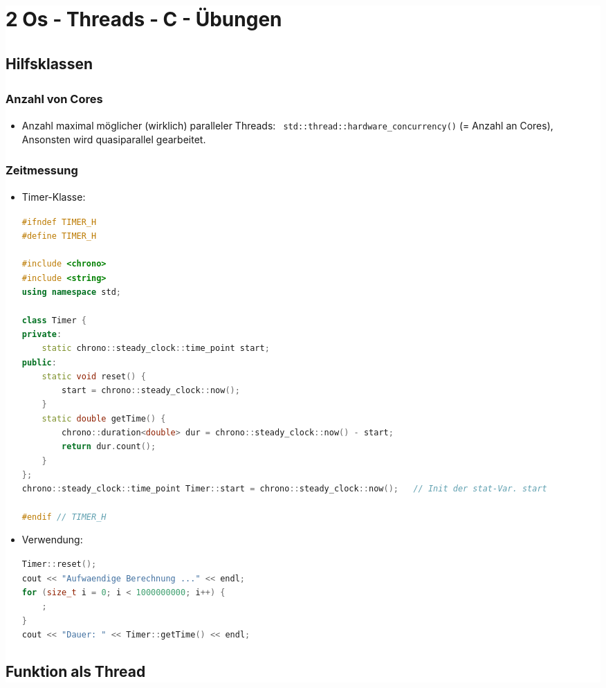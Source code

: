 # 2 Os - Threads - C - Übungen

## Hilfsklassen

### Anzahl von Cores

- Anzahl maximal möglicher (wirklich) paralleler Threads: ` std::thread::hardware_concurrency()` (= Anzahl an Cores), Ansonsten wird quasiparallel gearbeitet.

### Zeitmessung

- Timer-Klasse:

  ```c++
  #ifndef TIMER_H
  #define TIMER_H
  
  #include <chrono>
  #include <string>
  using namespace std;
  
  class Timer {
  private:
      static chrono::steady_clock::time_point start;
  public:
      static void reset() {
          start = chrono::steady_clock::now();
      }
      static double getTime() {
          chrono::duration<double> dur = chrono::steady_clock::now() - start;
          return dur.count();
      }
  };
  chrono::steady_clock::time_point Timer::start = chrono::steady_clock::now();   // Init der stat-Var. start
  
  #endif // TIMER_H
  ```

- Verwendung:

  ```c++
  Timer::reset();
  cout << "Aufwaendige Berechnung ..." << endl;
  for (size_t i = 0; i < 1000000000; i++) {
      ;
  }
  cout << "Dauer: " << Timer::getTime() << endl;
  ```

## Funktion als Thread
